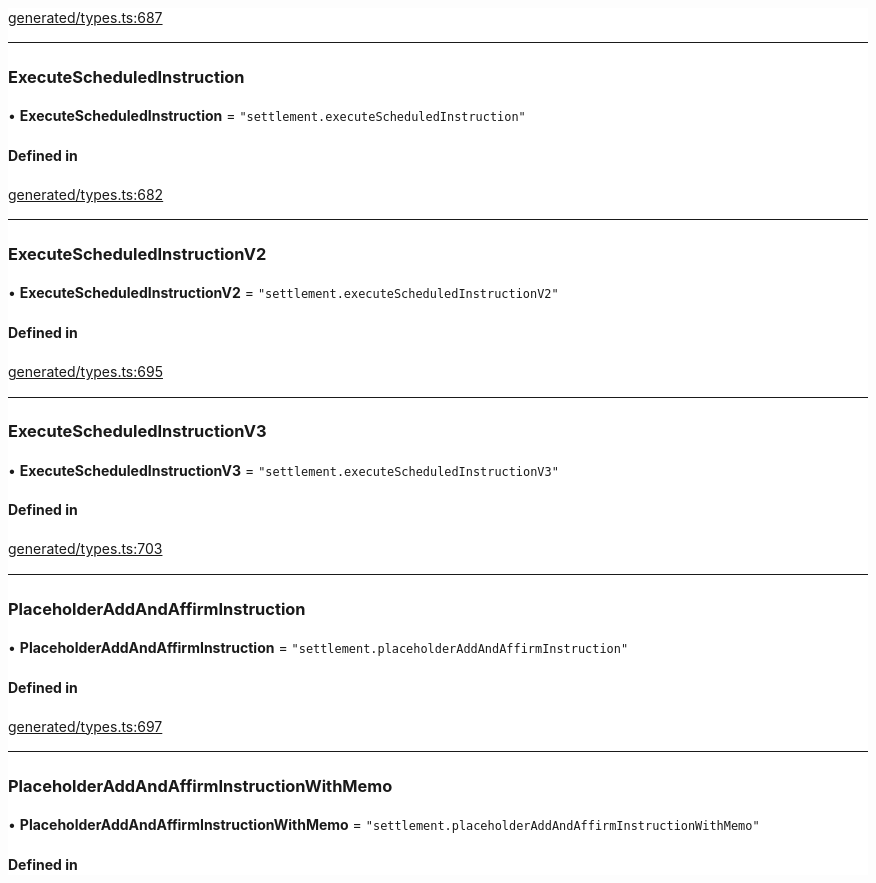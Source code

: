 [generated/types.ts:687](https://github.com/PolymeshAssociation/polymesh-sdk/blob/8a9e72221/src/generated/types.ts#L687)

___

### ExecuteScheduledInstruction

• **ExecuteScheduledInstruction** = ``"settlement.executeScheduledInstruction"``

#### Defined in

[generated/types.ts:682](https://github.com/PolymeshAssociation/polymesh-sdk/blob/8a9e72221/src/generated/types.ts#L682)

___

### ExecuteScheduledInstructionV2

• **ExecuteScheduledInstructionV2** = ``"settlement.executeScheduledInstructionV2"``

#### Defined in

[generated/types.ts:695](https://github.com/PolymeshAssociation/polymesh-sdk/blob/8a9e72221/src/generated/types.ts#L695)

___

### ExecuteScheduledInstructionV3

• **ExecuteScheduledInstructionV3** = ``"settlement.executeScheduledInstructionV3"``

#### Defined in

[generated/types.ts:703](https://github.com/PolymeshAssociation/polymesh-sdk/blob/8a9e72221/src/generated/types.ts#L703)

___

### PlaceholderAddAndAffirmInstruction

• **PlaceholderAddAndAffirmInstruction** = ``"settlement.placeholderAddAndAffirmInstruction"``

#### Defined in

[generated/types.ts:697](https://github.com/PolymeshAssociation/polymesh-sdk/blob/8a9e72221/src/generated/types.ts#L697)

___

### PlaceholderAddAndAffirmInstructionWithMemo

• **PlaceholderAddAndAffirmInstructionWithMemo** = ``"settlement.placeholderAddAndAffirmInstructionWithMemo"``

#### Defined in

